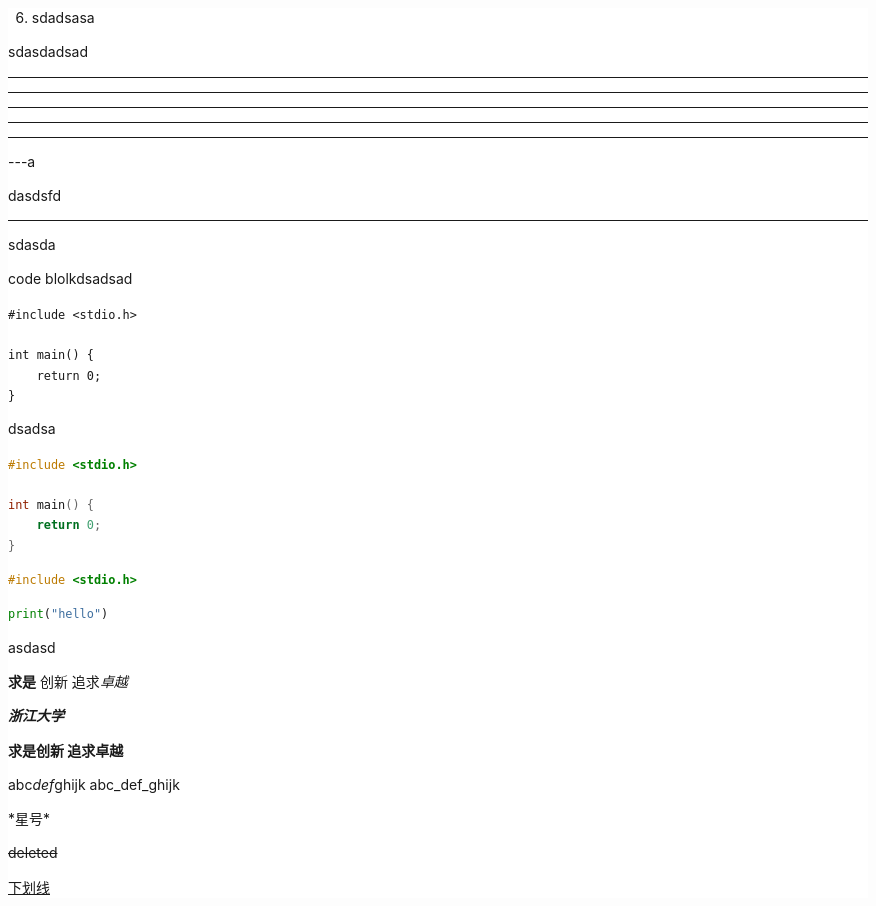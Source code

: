 6. sdadsasa

sdasdadsad

---

***

___

- - -

-- - -- - -- -

---a

dasdsfd

-------------

sdasda

code blolkdsadsad

    #include <stdio.h>
    
    int main() {
        return 0;
    }

dsadsa

```c
#include <stdio.h>

int main() {
    return 0;
}
```

```c
#include <stdio.h>
```

```py
print("hello")
```

asdasd

**求是** 创新 追求*卓越*

***浙江大学***

__求是创新 追求卓越__

abc*def*ghijk   abc_def_ghijk

\*星号\*

~~deleted~~

<u>下划线</u>
